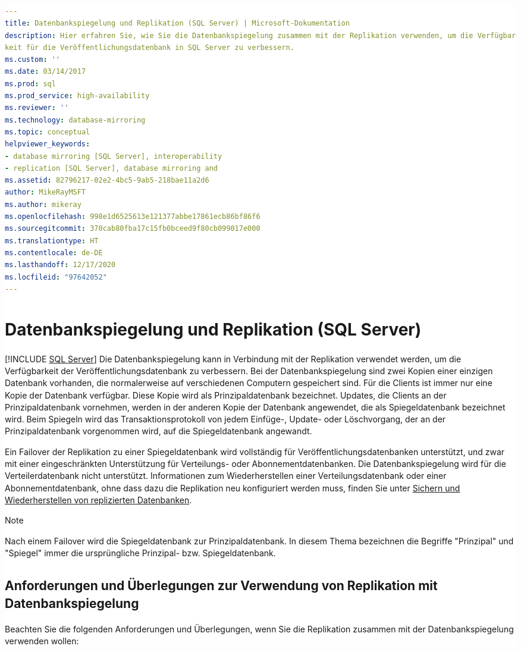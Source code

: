 ```yaml
---
title: Datenbankspiegelung und Replikation (SQL Server) | Microsoft-Dokumentation
description: Hier erfahren Sie, wie Sie die Datenbankspiegelung zusammen mit der Replikation verwenden, um die Verfügbarkeit für die Veröffentlichungsdatenbank in SQL Server zu verbessern.
ms.custom: ''
ms.date: 03/14/2017
ms.prod: sql
ms.prod_service: high-availability
ms.reviewer: ''
ms.technology: database-mirroring
ms.topic: conceptual
helpviewer_keywords:
- database mirroring [SQL Server], interoperability
- replication [SQL Server], database mirroring and
ms.assetid: 82796217-02e2-4bc5-9ab5-218bae11a2d6
author: MikeRayMSFT
ms.author: mikeray
ms.openlocfilehash: 998e1d6525613e121377abbe17861ecb86bf86f6
ms.sourcegitcommit: 370cab80fba17c15fb0bceed9f80cb099017e000
ms.translationtype: HT
ms.contentlocale: de-DE
ms.lasthandoff: 12/17/2020
ms.locfileid: "97642052"
---
```

# <a name="database-mirroring-and-replication-sql-server"></a>Datenbankspiegelung und Replikation (SQL Server)
 [!INCLUDE [SQL Server](../../includes/applies-to-version/sqlserver.md)]
  Die Datenbankspiegelung kann in Verbindung mit der Replikation verwendet werden, um die Verfügbarkeit der Veröffentlichungsdatenbank zu verbessern. Bei der Datenbankspiegelung sind zwei Kopien einer einzigen Datenbank vorhanden, die normalerweise auf verschiedenen Computern gespeichert sind. Für die Clients ist immer nur eine Kopie der Datenbank verfügbar. Diese Kopie wird als Prinzipaldatenbank bezeichnet. Updates, die Clients an der Prinzipaldatenbank vornehmen, werden in der anderen Kopie der Datenbank angewendet, die als Spiegeldatenbank bezeichnet wird. Beim Spiegeln wird das Transaktionsprotokoll von jedem Einfüge-, Update- oder Löschvorgang, der an der Prinzipaldatenbank vorgenommen wird, auf die Spiegeldatenbank angewandt.  
  
 Ein Failover der Replikation zu einer Spiegeldatenbank wird vollständig für Veröffentlichungsdatenbanken unterstützt, und zwar mit einer eingeschränkten Unterstützung für Verteilungs- oder Abonnementdatenbanken. Die Datenbankspiegelung wird für die Verteilerdatenbank nicht unterstützt. Informationen zum Wiederherstellen einer Verteilungsdatenbank oder einer Abonnementdatenbank, ohne dass dazu die Replikation neu konfiguriert werden muss, finden Sie unter [Sichern und Wiederherstellen von replizierten Datenbanken](../../relational-databases/replication/administration/back-up-and-restore-replicated-databases.md).   
  
> [!NOTE]  
>  Nach einem Failover wird die Spiegeldatenbank zur Prinzipaldatenbank. In diesem Thema bezeichnen die Begriffe "Prinzipal" und "Spiegel" immer die ursprüngliche Prinzipal- bzw. Spiegeldatenbank.  
  
## <a name="requirements-and-considerations-for-using-replication-with-database-mirroring"></a>Anforderungen und Überlegungen zur Verwendung von Replikation mit Datenbankspiegelung  
 Beachten Sie die folgenden Anforderungen und Überlegungen, wenn Sie die Replikation zusammen mit der Datenbankspiegelung verwenden wollen:  
  